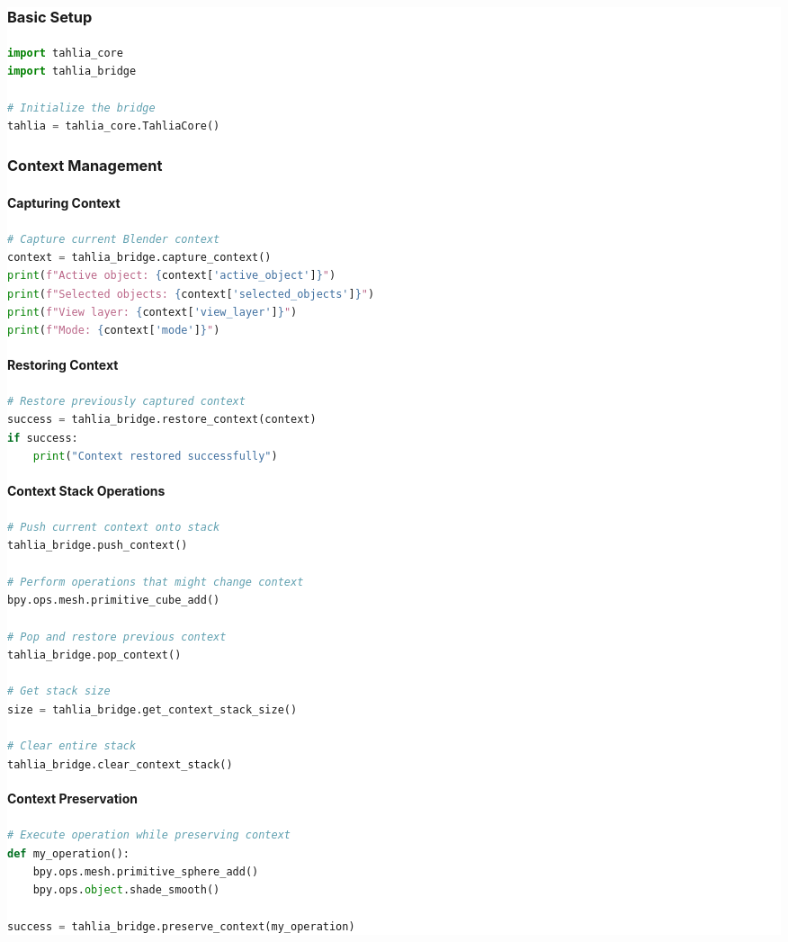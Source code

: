 ### Basic Setup

```python
import tahlia_core
import tahlia_bridge

# Initialize the bridge
tahlia = tahlia_core.TahliaCore()
```

### Context Management

#### Capturing Context

```python
# Capture current Blender context
context = tahlia_bridge.capture_context()
print(f"Active object: {context['active_object']}")
print(f"Selected objects: {context['selected_objects']}")
print(f"View layer: {context['view_layer']}")
print(f"Mode: {context['mode']}")
```

#### Restoring Context

```python
# Restore previously captured context
success = tahlia_bridge.restore_context(context)
if success:
    print("Context restored successfully")
```

#### Context Stack Operations

```python
# Push current context onto stack
tahlia_bridge.push_context()

# Perform operations that might change context
bpy.ops.mesh.primitive_cube_add()

# Pop and restore previous context
tahlia_bridge.pop_context()

# Get stack size
size = tahlia_bridge.get_context_stack_size()

# Clear entire stack
tahlia_bridge.clear_context_stack()
```

#### Context Preservation

```python
# Execute operation while preserving context
def my_operation():
    bpy.ops.mesh.primitive_sphere_add()
    bpy.ops.object.shade_smooth()

success = tahlia_bridge.preserve_context(my_operation)
```
